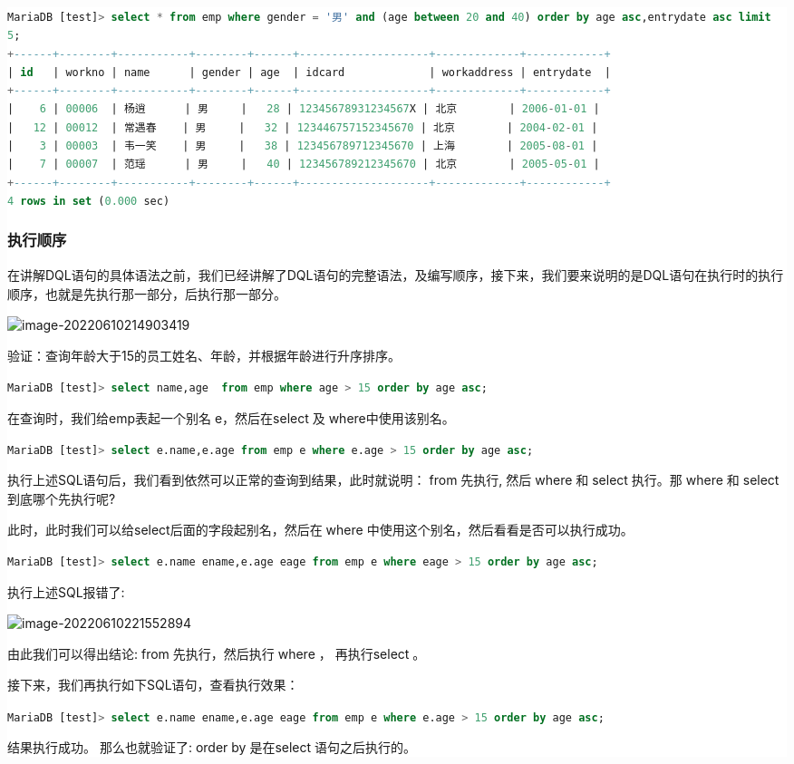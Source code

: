 ```sql
MariaDB [test]> select * from emp where gender = '男' and (age between 20 and 40) order by age asc,entrydate asc limit 5; 
+------+--------+-----------+--------+------+--------------------+-------------+------------+
| id   | workno | name      | gender | age  | idcard             | workaddress | entrydate  |
+------+--------+-----------+--------+------+--------------------+-------------+------------+
|    6 | 00006  | 杨逍      | 男     |   28 | 12345678931234567X | 北京        | 2006-01-01 |
|   12 | 00012  | 常遇春    | 男     |   32 | 123446757152345670 | 北京        | 2004-02-01 |
|    3 | 00003  | 韦一笑    | 男     |   38 | 123456789712345670 | 上海        | 2005-08-01 |
|    7 | 00007  | 范瑶      | 男     |   40 | 123456789212345670 | 北京        | 2005-05-01 |
+------+--------+-----------+--------+------+--------------------+-------------+------------+
4 rows in set (0.000 sec)
```



### 执行顺序 

在讲解DQL语句的具体语法之前，我们已经讲解了DQL语句的完整语法，及编写顺序，接下来，我们要来说明的是DQL语句在执行时的执行顺序，也就是先执行那一部分，后执行那一部分。

![image-20220610214903419](https://pic1.xuehuaimg.com/proxy/raw.githubusercontent.com/isicman/image/main/img/202206102158289.png)

验证：查询年龄大于15的员工姓名、年龄，并根据年龄进行升序排序。

```sql
MariaDB [test]> select name,age  from emp where age > 15 order by age asc;
```



在查询时，我们给emp表起一个别名 e，然后在select 及 where中使用该别名。

```sql
MariaDB [test]> select e.name,e.age from emp e where e.age > 15 order by age asc;
```



执行上述SQL语句后，我们看到依然可以正常的查询到结果，此时就说明： from 先执行, 然后 where 和 select 执行。那 where 和 select 到底哪个先执行呢?

此时，此时我们可以给select后面的字段起别名，然后在 where 中使用这个别名，然后看看是否可以执行成功。

```sql
MariaDB [test]> select e.name ename,e.age eage from emp e where eage > 15 order by age asc;
```

执行上述SQL报错了:

![image-20220610221552894](https://pic1.xuehuaimg.com/proxy/raw.githubusercontent.com/isicman/image/main/img/202206102215361.png)



由此我们可以得出结论: from 先执行，然后执行 where ， 再执行select 。

接下来，我们再执行如下SQL语句，查看执行效果：

```sql
MariaDB [test]> select e.name ename,e.age eage from emp e where e.age > 15 order by age asc;
```

结果执行成功。 那么也就验证了: order by 是在select 语句之后执行的。
